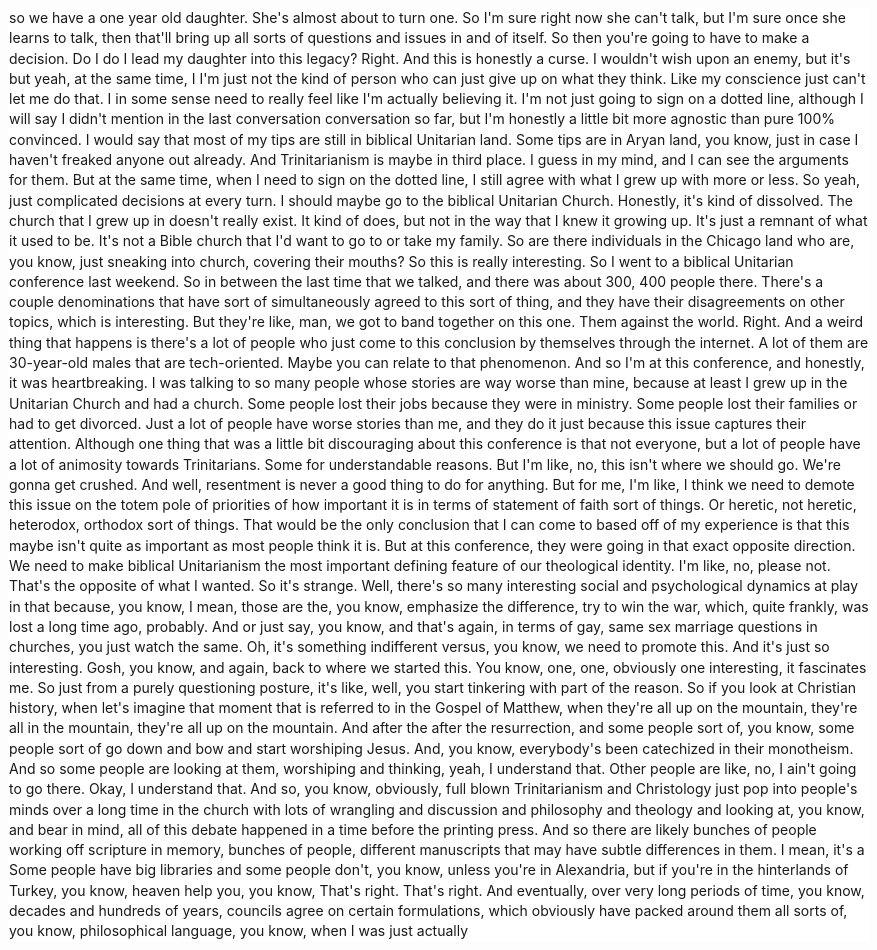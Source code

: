 so we have a one year old daughter. She's almost about to turn one. So I'm sure right now she can't talk, but I'm sure once she learns to talk, then that'll bring up all sorts of questions and issues in and of itself. So then you're going to have to make a decision. Do I do I lead my daughter into this legacy? Right. And this is honestly a curse. I wouldn't wish upon an enemy, but it's but yeah, at the same time, I I'm just not the kind of person who can just give up on what they think. Like my conscience just can't let me do that. I in some sense need to really feel like I'm actually believing it. I'm not just going to sign on a dotted line, although I will say I didn't mention in the last conversation conversation so far, but I'm honestly a little bit more agnostic than pure 100% convinced. I would say that most of my tips are still in biblical Unitarian land. Some tips are in Aryan land, you know, just in case I haven't freaked anyone out already. And Trinitarianism is maybe in third place. I guess in my mind, and I can see the arguments for them. But at the same time, when I need to sign on the dotted line, I still agree with what I grew up with more or less. So yeah, just complicated decisions at every turn. I should maybe go to the biblical Unitarian Church. Honestly, it's kind of dissolved. The church that I grew up in doesn't really exist. It kind of does, but not in the way that I knew it growing up. It's just a remnant of what it used to be. It's not a Bible church that I'd want to go to or take my family. So are there individuals in the Chicago land who are, you know, just sneaking into church, covering their mouths? So this is really interesting. So I went to a biblical Unitarian conference last weekend. So in between the last time that we talked, and there was about 300, 400 people there. There's a couple denominations that have sort of simultaneously agreed to this sort of thing, and they have their disagreements on other topics, which is interesting. But they're like, man, we got to band together on this one. Them against the world. Right. And a weird thing that happens is there's a lot of people who just come to this conclusion by themselves through the internet. A lot of them are 30-year-old males that are tech-oriented. Maybe you can relate to that phenomenon. And so I'm at this conference, and honestly, it was heartbreaking. I was talking to so many people whose stories are way worse than mine, because at least I grew up in the Unitarian Church and had a church. Some people lost their jobs because they were in ministry. Some people lost their families or had to get divorced. Just a lot of people have worse stories than me, and they do it just because this issue captures their attention. Although one thing that was a little bit discouraging about this conference is that not everyone, but a lot of people have a lot of animosity towards Trinitarians. Some for understandable reasons. But I'm like, no, this isn't where we should go. We're gonna get crushed. And well, resentment is never a good thing to do for anything. But for me, I'm like, I think we need to demote this issue on the totem pole of priorities of how important it is in terms of statement of faith sort of things. Or heretic, not heretic, heterodox, orthodox sort of things. That would be the only conclusion that I can come to based off of my experience is that this maybe isn't quite as important as most people think it is. But at this conference, they were going in that exact opposite direction. We need to make biblical Unitarianism the most important defining feature of our theological identity. I'm like, no, please not. That's the opposite of what I wanted. So it's strange. Well, there's so many interesting social and psychological dynamics at play in that because, you know, I mean, those are the, you know, emphasize the difference, try to win the war, which, quite frankly, was lost a long time ago, probably. And or just say, you know, and that's again, in terms of gay, same sex marriage questions in churches, you just watch the same. Oh, it's something indifferent versus, you know, we need to promote this. And it's just so interesting. Gosh, you know, and again, back to where we started this. You know, one, one, obviously one interesting, it fascinates me. So just from a purely questioning posture, it's like, well, you start tinkering with part of the reason. So if you look at Christian history, when let's imagine that moment that is referred to in the Gospel of Matthew, when they're all up on the mountain, they're all in the mountain, they're all up on the mountain. And after the after the resurrection, and some people sort of, you know, some people sort of go down and bow and start worshiping Jesus. And, you know, everybody's been catechized in their monotheism. And so some people are looking at them, worshiping and thinking, yeah, I understand that. Other people are like, no, I ain't going to go there. Okay, I understand that. And so, you know, obviously, full blown Trinitarianism and Christology just pop into people's minds over a long time in the church with lots of wrangling and discussion and philosophy and theology and looking at, you know, and bear in mind, all of this debate happened in a time before the printing press. And so there are likely bunches of people working off scripture in memory, bunches of people, different manuscripts that may have subtle differences in them. I mean, it's a Some people have big libraries and some people don't, you know, unless you're in Alexandria, but if you're in the hinterlands of Turkey, you know, heaven help you, you know, That's right. That's right. And eventually, over very long periods of time, you know, decades and hundreds of years, councils agree on certain formulations, which obviously have packed around them all sorts of, you know, philosophical language, you know, when I was just actually